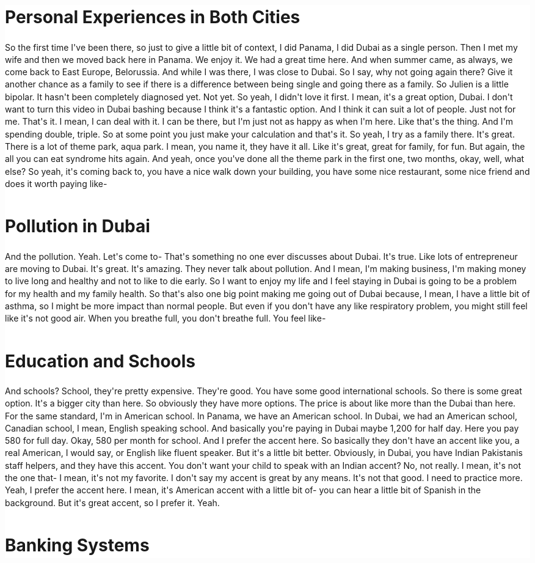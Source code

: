 # Personal Experiences in Both Cities
So the first time I've been there, so just to give a little bit of context, I did Panama, I did Dubai as a single person. Then I met my wife and then we moved back here in Panama. We enjoy it. We had a great time here. And when summer came, as always, we come back to East Europe, Belorussia. And while I was there, I was close to Dubai. So I say, why not going again there? Give it another chance as a family to see if there is a difference between being single and going there as a family. So Julien is a little bipolar. It hasn't been completely diagnosed yet. Not yet. So yeah, I didn't love it first. I mean, it's a great option, Dubai. I don't want to turn this video in Dubai bashing because I think it's a fantastic option. And I think it can suit a lot of people. Just not for me. That's it. I mean, I can deal with it. I can be there, but I'm just not as happy as when I'm here. Like that's the thing. And I'm spending double, triple. So at some point you just make your calculation and that's it. So yeah, I try as a family there. It's great. There is a lot of theme park, aqua park. I mean, you name it, they have it all. Like it's great, great for family, for fun. But again, the all you can eat syndrome hits again. And yeah, once you've done all the theme park in the first one, two months, okay, well, what else? So yeah, it's coming back to, you have a nice walk down your building, you have some nice restaurant, some nice friend and does it worth paying like-

# Pollution in Dubai
And the pollution. Yeah. Let's come to- That's something no one ever discusses about Dubai. It's true. Like lots of entrepreneur are moving to Dubai. It's great. It's amazing. They never talk about pollution. And I mean, I'm making business, I'm making money to live long and healthy and not to like to die early. So I want to enjoy my life and I feel staying in Dubai is going to be a problem for my health and my family health. So that's also one big point making me going out of Dubai because, I mean, I have a little bit of asthma, so I might be more impact than normal people. But even if you don't have any like respiratory problem, you might still feel like it's not good air. When you breathe full, you don't breathe full. You feel like-

# Education and Schools
And schools? School, they're pretty expensive. They're good. You have some good international schools. So there is some great option. It's a bigger city than here. So obviously they have more options. The price is about like more than the Dubai than here. For the same standard, I'm in American school. In Panama, we have an American school. In Dubai, we had an American school, Canadian school, I mean, English speaking school. And basically you're paying in Dubai maybe 1,200 for half day. Here you pay 580 for full day. Okay, 580 per month for school. And I prefer the accent here. So basically they don't have an accent like you, a real American, I would say, or English like fluent speaker. But it's a little bit better. Obviously, in Dubai, you have Indian Pakistanis staff helpers, and they have this accent. You don't want your child to speak with an Indian accent? No, not really. I mean, it's not the one that- I mean, it's not my favorite. I don't say my accent is great by any means. It's not that good. I need to practice more. Yeah, I prefer the accent here. I mean, it's American accent with a little bit of- you can hear a little bit of Spanish in the background. But it's great accent, so I prefer it. Yeah.

# Banking Systems